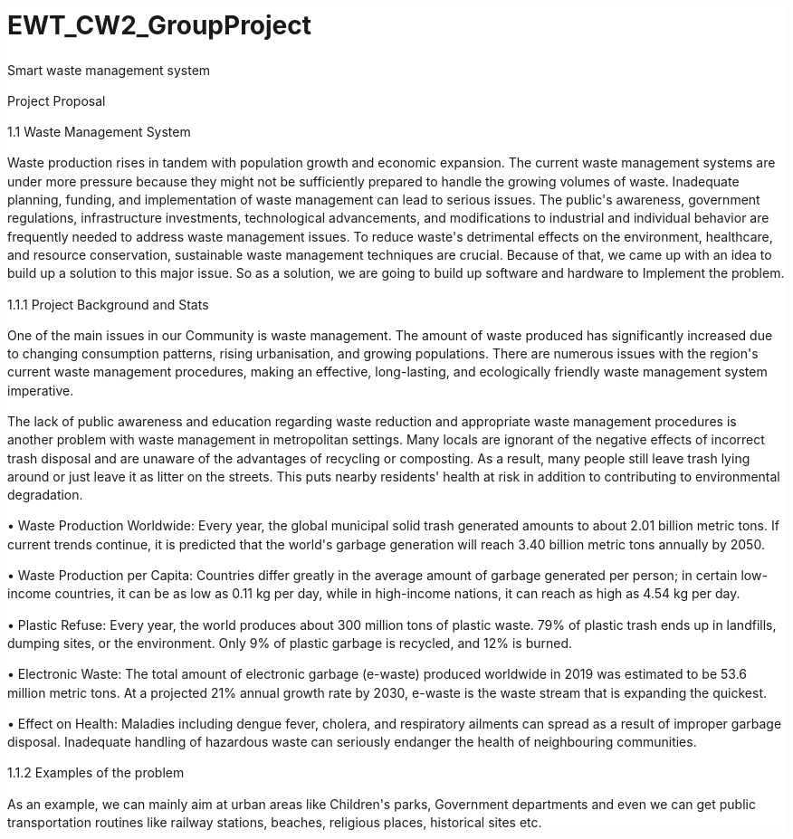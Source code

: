 # EWT_CW2_GroupProject
 Smart waste management system

Project Proposal

1.1 Waste Management System 

Waste production rises in tandem with population growth and economic expansion. The current waste management systems are under more pressure because they might not be sufficiently prepared to handle the growing volumes of waste. Inadequate planning, funding, and implementation of waste management can lead to serious issues. The public's awareness, government regulations, infrastructure investments, technological advancements, and modifications to industrial and individual behavior are frequently needed to address waste management issues. To reduce waste's detrimental effects on the environment, healthcare, and resource conservation, sustainable waste management techniques are crucial. Because of that, we came up with an idea to build up a solution to this major issue. So as a solution, we are going to build up software and hardware to Implement the problem.

1.1.1 Project Background and Stats

One of the main issues in our Community is waste management. The amount of waste produced has significantly increased due to changing consumption patterns, rising urbanisation, and growing populations. There are numerous issues with the region's current waste management procedures, making an effective, long-lasting, and ecologically friendly waste management system imperative.

The lack of public awareness and education regarding waste reduction and appropriate waste management procedures is another problem with waste management in metropolitan settings. Many locals are ignorant of the negative effects of incorrect trash disposal and are unaware of the advantages of recycling or composting. As a result, many people still leave trash lying around or just leave it as litter on the streets. This puts nearby residents' health at risk in addition to contributing to environmental degradation.

•	 Waste Production Worldwide: Every year, the global municipal solid trash generated amounts to about 2.01 billion metric tons. If current trends continue, it is predicted that the world's garbage generation will reach 3.40 billion metric tons annually by 2050.

•	Waste Production per Capita: Countries differ greatly in the average amount of garbage generated per person; in certain low-income countries, it can be as low as 0.11 kg per day, while in high-income nations, it can reach as high as 4.54 kg per day.

•	 Plastic Refuse: Every year, the world produces about 300 million tons of plastic waste. 79% of plastic trash ends up in landfills, dumping sites, or the environment. Only 9% of plastic garbage is recycled, and 12% is burned.

•	 Electronic Waste: The total amount of electronic garbage (e-waste) produced worldwide in 2019 was estimated to be 53.6 million metric tons. At a projected 21% annual growth rate by 2030, e-waste is the waste stream that is expanding the quickest.

•	Effect on Health: Maladies including dengue fever, cholera, and respiratory ailments can spread as a result of improper garbage disposal. Inadequate handling of hazardous waste can seriously endanger the health of neighbouring communities.

1.1.2 Examples of the problem

As an example, we can mainly aim at urban areas like Children's parks, Government departments and even we can get public transportation routines like railway stations, beaches, religious places, historical sites etc.
